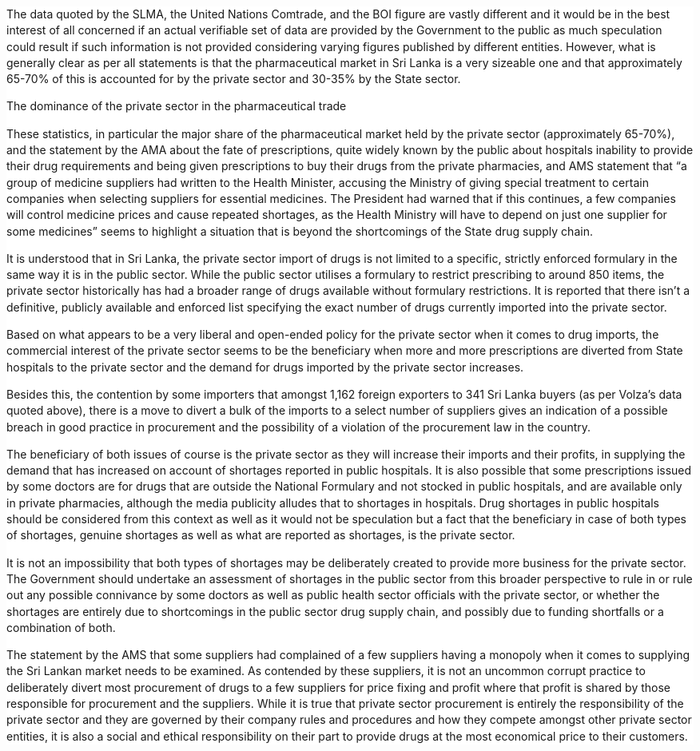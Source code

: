 The data quoted by the SLMA, the United Nations Comtrade, and the BOI figure are vastly different and it would be in the best interest of all concerned if an actual verifiable set of data are provided by the Government to the public as much speculation could result if such information is not provided considering varying figures published by different entities. However, what is generally clear as per all statements is that the pharmaceutical market in Sri Lanka is a very sizeable one and that approximately 65-70% of this is accounted for by the private sector and 30-35% by the State sector.

The dominance of the private sector in the pharmaceutical trade

These statistics, in particular the major share of the pharmaceutical market held by the private sector (approximately 65-70%), and the statement by the AMA about the fate of prescriptions, quite widely known by the public about hospitals inability to provide their drug requirements and being given prescriptions to buy their drugs from the private pharmacies, and AMS statement that “a group of medicine suppliers had written to the Health Minister, accusing the Ministry of giving special treatment to certain companies when selecting suppliers for essential medicines. The President had warned that if this continues, a few companies will control medicine prices and cause repeated shortages, as the Health Ministry will have to depend on just one supplier for some medicines” seems to highlight a situation that is beyond the shortcomings of the State drug supply chain.

It is understood that in Sri Lanka, the private sector import of drugs is not limited to a specific, strictly enforced formulary in the same way it is in the public sector. While the public sector utilises a formulary to restrict prescribing to around 850 items, the private sector historically has had a broader range of drugs available without formulary restrictions. It is reported that there isn’t a definitive, publicly available and enforced list specifying the exact number of drugs currently imported into the private sector.

Based on what appears to be a very liberal and open-ended policy for the private sector when it comes to drug imports, the commercial interest of the private sector seems to be the beneficiary when more and more prescriptions are diverted from State hospitals to the private sector and the demand for drugs imported by the private sector increases.

Besides this, the contention by some importers that amongst 1,162 foreign exporters to 341 Sri Lanka buyers (as per Volza’s data quoted above), there is a move to divert a bulk of the imports to a select number of suppliers gives an indication of a possible breach in good practice in procurement and the possibility of a violation of the procurement law in the country.

The beneficiary of both issues of course is the private sector as they will increase their imports and their profits, in supplying the demand that has increased on account of shortages reported in public hospitals. It is also possible that some prescriptions issued by some doctors are for drugs that are outside the National Formulary and not stocked in public hospitals, and are available only in private pharmacies, although the media publicity alludes that to shortages in hospitals. Drug shortages in public hospitals should be considered from this context as well as it would not be speculation but a fact that the beneficiary in case of both types of shortages, genuine shortages as well as what are reported as shortages, is the private sector.

It is not an impossibility that both types of shortages may be deliberately created to provide more business for the private sector. The Government should undertake an assessment of shortages in the public sector from this broader perspective to rule in or rule out any possible connivance by some doctors as well as public health sector officials with the private sector, or whether the shortages are entirely due to shortcomings in the public sector drug supply chain, and possibly due to funding shortfalls or a combination of both.

The statement by the AMS that some suppliers had complained of a few suppliers having a monopoly when it comes to supplying the Sri Lankan market needs to be examined. As contended by these suppliers, it is not an uncommon corrupt practice to deliberately divert most procurement of drugs to a few suppliers for price fixing and profit where that profit is shared by those responsible for procurement and the suppliers. While it is true that private sector procurement is entirely the responsibility of the private sector and they are governed by their company rules and procedures and how they compete amongst other private sector entities, it is also a social and ethical responsibility on their part to provide drugs at the most economical price to their customers.

